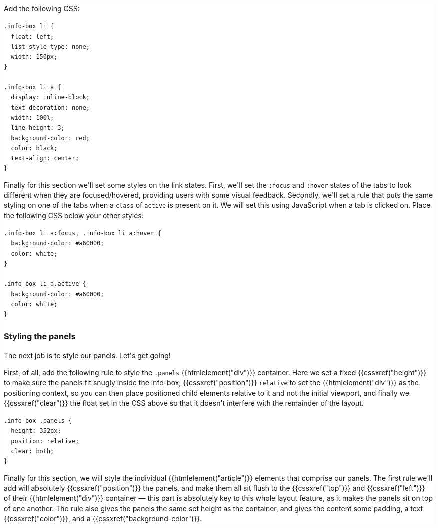 Add the following CSS:

    .info-box li {
      float: left;
      list-style-type: none;
      width: 150px;
    }

    .info-box li a {
      display: inline-block;
      text-decoration: none;
      width: 100%;
      line-height: 3;
      background-color: red;
      color: black;
      text-align: center;
    }

Finally for this section we'll set some styles on the link states. First, we'll set the `:focus` and `:hover` states of the tabs to look different when they are focused/hovered, providing users with some visual feedback. Secondly, we'll set a rule that puts the same styling on one of the tabs when a `class` of `active` is present on it. We will set this using JavaScript when a tab is clicked on. Place the following CSS below your other styles:

    .info-box li a:focus, .info-box li a:hover {
      background-color: #a60000;
      color: white;
    }

    .info-box li a.active {
      background-color: #a60000;
      color: white;
    }

### Styling the panels

The next job is to style our panels. Let's get going!

First, of all, add the following rule to style the `.panels` {{htmlelement("div")}} container. Here we set a fixed {{cssxref("height")}} to make sure the panels fit snugly inside the info-box, {{cssxref("position")}} `relative` to set the {{htmlelement("div")}} as the positioning context, so you can then place positioned child elements relative to it and not the initial viewport, and finally we {{cssxref("clear")}} the float set in the CSS above so that it doesn't interfere with the remainder of the layout.

    .info-box .panels {
      height: 352px;
      position: relative;
      clear: both;
    }

Finally for this section, we will style the individual {{htmlelement("article")}} elements that comprise our panels. The first rule we'll add will absolutely {{cssxref("position")}} the panels, and make them all sit flush to the {{cssxref("top")}} and {{cssxref("left")}} of their {{htmlelement("div")}} container — this part is absolutely key to this whole layout feature, as it makes the panels sit on top of one another. The rule also gives the panels the same set height as the container, and gives the content some padding, a text {{cssxref("color")}}, and a {{cssxref("background-color")}}.
